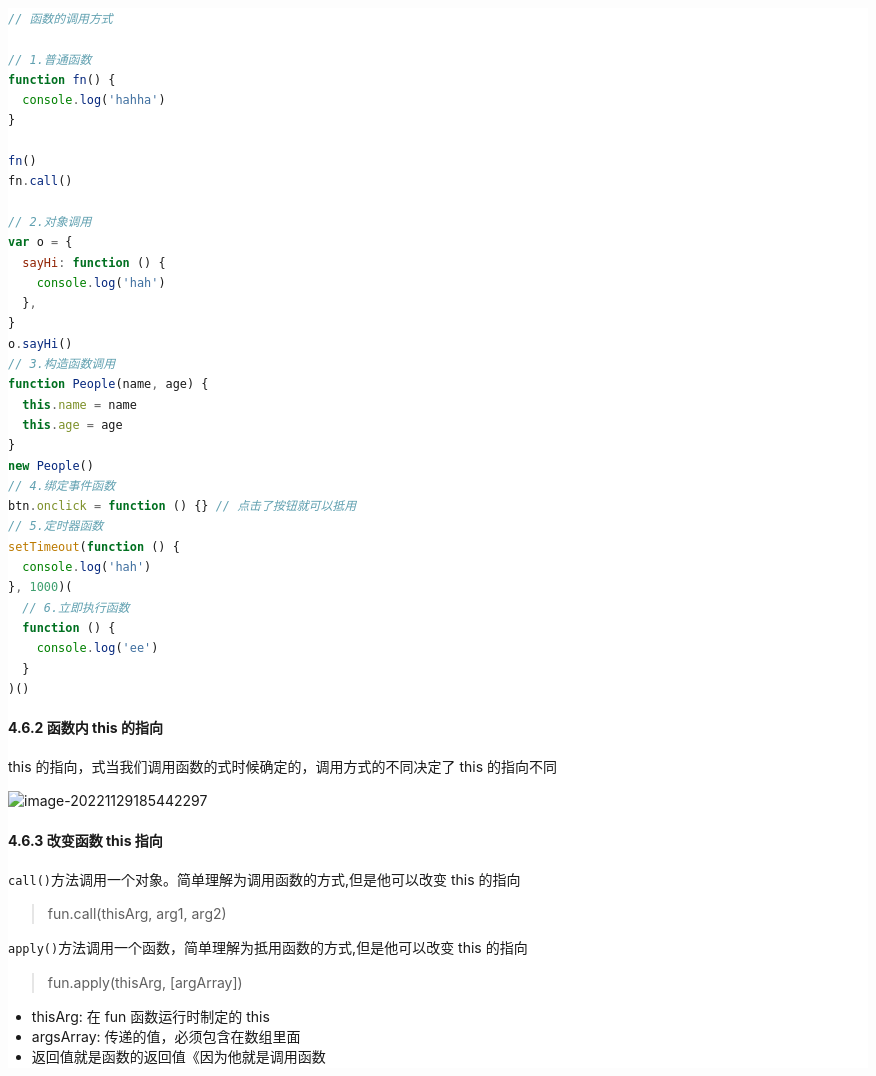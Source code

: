 ```javascript
// 函数的调用方式

// 1.普通函数
function fn() {
  console.log('hahha')
}

fn()
fn.call()

// 2.对象调用
var o = {
  sayHi: function () {
    console.log('hah')
  },
}
o.sayHi()
// 3.构造函数调用
function People(name, age) {
  this.name = name
  this.age = age
}
new People()
// 4.绑定事件函数
btn.onclick = function () {} // 点击了按钮就可以抵用
// 5.定时器函数
setTimeout(function () {
  console.log('hah')
}, 1000)(
  // 6.立即执行函数
  function () {
    console.log('ee')
  }
)()
```

#### 4.6.2 函数内 this 的指向

this 的指向，式当我们调用函数的式时候确定的，调用方式的不同决定了 this 的指向不同

![image-20221129185442297](E:\前端\基础\JavaScript学习\mkimages\image-20221129185442297.png)

#### 4.6.3 改变函数 this 指向

`call()`方法调用一个对象。简单理解为调用函数的方式,但是他可以改变 this 的指向

> fun.call(thisArg, arg1, arg2)

`apply()`方法调用一个函数，简单理解为抵用函数的方式,但是他可以改变 this 的指向

> fun.apply(thisArg, [argArray])

- thisArg: 在 fun 函数运行时制定的 this
- argsArray: 传递的值，必须包含在数组里面
- 返回值就是函数的返回值《因为他就是调用函数


[^脚本语言]: 不需要编译，运行过程中由 js 解释器逐行来进行